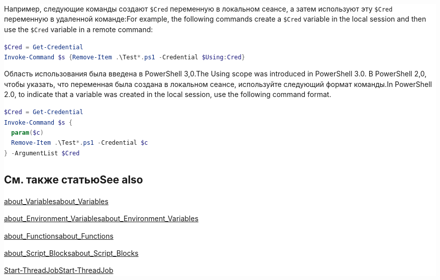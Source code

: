 <span data-ttu-id="2ad67-338">Например, следующие команды создают `$Cred` переменную в локальном сеансе, а затем используют эту `$Cred` переменную в удаленной команде:</span><span class="sxs-lookup"><span data-stu-id="2ad67-338">For example, the following commands create a `$Cred` variable in the local session and then use the `$Cred` variable in a remote command:</span></span>

```powershell
$Cred = Get-Credential
Invoke-Command $s {Remove-Item .\Test*.ps1 -Credential $Using:Cred}
```

<span data-ttu-id="2ad67-339">Область использования была введена в PowerShell 3,0.</span><span class="sxs-lookup"><span data-stu-id="2ad67-339">The Using scope was introduced in PowerShell 3.0.</span></span> <span data-ttu-id="2ad67-340">В PowerShell 2,0, чтобы указать, что переменная была создана в локальном сеансе, используйте следующий формат команды.</span><span class="sxs-lookup"><span data-stu-id="2ad67-340">In PowerShell 2.0, to indicate that a variable was created in the local session, use the following command format.</span></span>

```powershell
$Cred = Get-Credential
Invoke-Command $s {
  param($c)
  Remove-Item .\Test*.ps1 -Credential $c
} -ArgumentList $Cred
```

## <a name="see-also"></a><span data-ttu-id="2ad67-341">См. также статью</span><span class="sxs-lookup"><span data-stu-id="2ad67-341">See also</span></span>

[<span data-ttu-id="2ad67-342">about_Variables</span><span class="sxs-lookup"><span data-stu-id="2ad67-342">about_Variables</span></span>](about_Variables.md)

[<span data-ttu-id="2ad67-343">about_Environment_Variables</span><span class="sxs-lookup"><span data-stu-id="2ad67-343">about_Environment_Variables</span></span>](about_Environment_Variables.md)

[<span data-ttu-id="2ad67-344">about_Functions</span><span class="sxs-lookup"><span data-stu-id="2ad67-344">about_Functions</span></span>](about_Functions.md)

[<span data-ttu-id="2ad67-345">about_Script_Blocks</span><span class="sxs-lookup"><span data-stu-id="2ad67-345">about_Script_Blocks</span></span>](about_Script_Blocks.md)

[<span data-ttu-id="2ad67-346">Start-ThreadJob</span><span class="sxs-lookup"><span data-stu-id="2ad67-346">Start-ThreadJob</span></span>](/powershell/module/ThreadJob/Start-ThreadJob)
